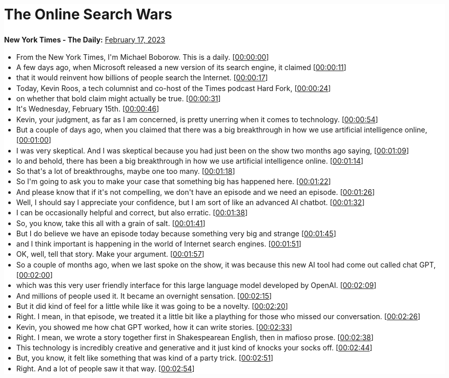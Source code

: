 
# The Online Search Wars
**New York Times - The Daily:** [February 17, 2023](https://www.youtube.com/watch?v=QqUGh528SGM)
*  From the New York Times, I'm Michael Boborow. This is a daily. [[00:00:00](https://www.youtube.com/watch?v=QqUGh528SGM&t=0.0s)]
*  A few days ago, when Microsoft released a new version of its search engine, it claimed [[00:00:11](https://www.youtube.com/watch?v=QqUGh528SGM&t=11.5s)]
*  that it would reinvent how billions of people search the Internet. [[00:00:17](https://www.youtube.com/watch?v=QqUGh528SGM&t=17.76s)]
*  Today, Kevin Roos, a tech columnist and co-host of the Times podcast Hard Fork, [[00:00:24](https://www.youtube.com/watch?v=QqUGh528SGM&t=24.16s)]
*  on whether that bold claim might actually be true. [[00:00:31](https://www.youtube.com/watch?v=QqUGh528SGM&t=31.200000000000003s)]
*  It's Wednesday, February 15th. [[00:00:46](https://www.youtube.com/watch?v=QqUGh528SGM&t=46.96s)]
*  Kevin, your judgment, as far as I am concerned, is pretty unerring when it comes to technology. [[00:00:54](https://www.youtube.com/watch?v=QqUGh528SGM&t=54.56s)]
*  But a couple of days ago, when you claimed that there was a big breakthrough in how we use artificial intelligence online, [[00:01:00](https://www.youtube.com/watch?v=QqUGh528SGM&t=60.800000000000004s)]
*  I was very skeptical. And I was skeptical because you had just been on the show two months ago saying, [[00:01:09](https://www.youtube.com/watch?v=QqUGh528SGM&t=69.44s)]
*  lo and behold, there has been a big breakthrough in how we use artificial intelligence online. [[00:01:14](https://www.youtube.com/watch?v=QqUGh528SGM&t=74.8s)]
*  So that's a lot of breakthroughs, maybe one too many. [[00:01:18](https://www.youtube.com/watch?v=QqUGh528SGM&t=78.96000000000001s)]
*  So I'm going to ask you to make your case that something big has happened here. [[00:01:22](https://www.youtube.com/watch?v=QqUGh528SGM&t=82.48s)]
*  And please know that if it's not compelling, we don't have an episode and we need an episode. [[00:01:26](https://www.youtube.com/watch?v=QqUGh528SGM&t=86.72s)]
*  Well, I should say I appreciate your confidence, but I am sort of like an advanced AI chatbot. [[00:01:32](https://www.youtube.com/watch?v=QqUGh528SGM&t=92.48s)]
*  I can be occasionally helpful and correct, but also erratic. [[00:01:38](https://www.youtube.com/watch?v=QqUGh528SGM&t=98.16000000000001s)]
*  So, you know, take this all with a grain of salt. [[00:01:41](https://www.youtube.com/watch?v=QqUGh528SGM&t=101.68s)]
*  But I do believe we have an episode today because something very big and strange [[00:01:45](https://www.youtube.com/watch?v=QqUGh528SGM&t=105.84s)]
*  and I think important is happening in the world of Internet search engines. [[00:01:51](https://www.youtube.com/watch?v=QqUGh528SGM&t=111.44s)]
*  OK, well, tell that story. Make your argument. [[00:01:57](https://www.youtube.com/watch?v=QqUGh528SGM&t=117.36s)]
*  So a couple of months ago, when we last spoke on the show, it was because this new AI tool had come out called chat GPT, [[00:02:00](https://www.youtube.com/watch?v=QqUGh528SGM&t=120.72s)]
*  which was this very user friendly interface for this large language model developed by OpenAI. [[00:02:09](https://www.youtube.com/watch?v=QqUGh528SGM&t=129.2s)]
*  And millions of people used it. It became an overnight sensation. [[00:02:15](https://www.youtube.com/watch?v=QqUGh528SGM&t=135.2s)]
*  But it did kind of feel for a little while like it was going to be a novelty. [[00:02:20](https://www.youtube.com/watch?v=QqUGh528SGM&t=140.4s)]
*  Right. I mean, in that episode, we treated it a little bit like a plaything for those who missed our conversation. [[00:02:26](https://www.youtube.com/watch?v=QqUGh528SGM&t=146.24s)]
*  Kevin, you showed me how chat GPT worked, how it can write stories. [[00:02:33](https://www.youtube.com/watch?v=QqUGh528SGM&t=153.6s)]
*  Right. I mean, we wrote a story together first in Shakespearean English, then in mafioso prose. [[00:02:38](https://www.youtube.com/watch?v=QqUGh528SGM&t=158.32s)]
*  This technology is incredibly creative and generative and it just kind of knocks your socks off. [[00:02:44](https://www.youtube.com/watch?v=QqUGh528SGM&t=164.08s)]
*  But, you know, it felt like something that was kind of a party trick. [[00:02:51](https://www.youtube.com/watch?v=QqUGh528SGM&t=171.2s)]
*  Right. And a lot of people saw it that way. [[00:02:54](https://www.youtube.com/watch?v=QqUGh528SGM&t=174.96s)]